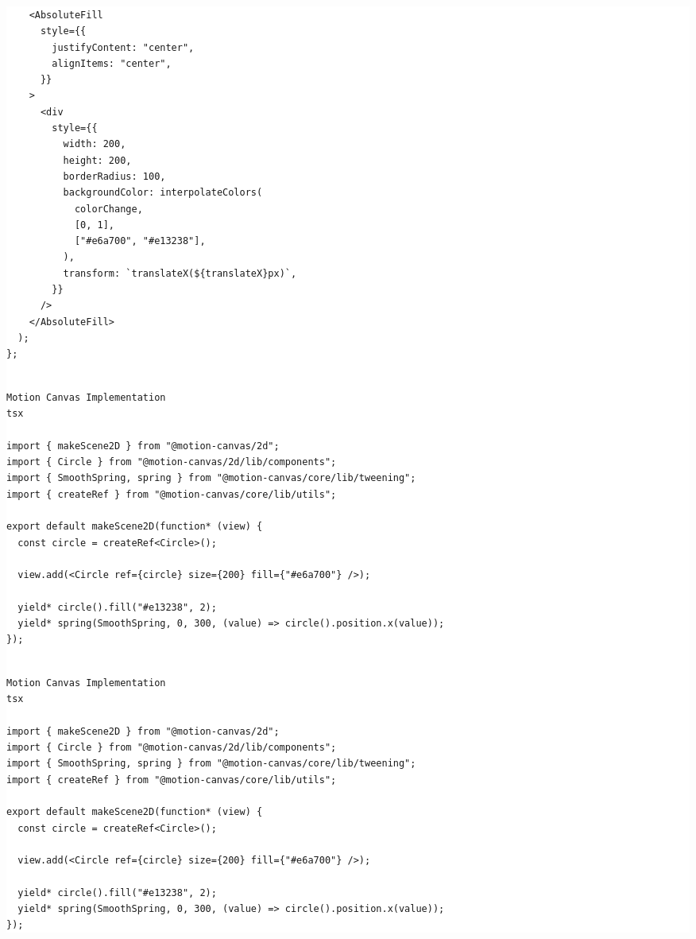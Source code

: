 ```
    <AbsoluteFill
      style={{
        justifyContent: "center",
        alignItems: "center",
      }}
    >
      <div
        style={{
          width: 200,
          height: 200,
          borderRadius: 100,
          backgroundColor: interpolateColors(
            colorChange,
            [0, 1],
            ["#e6a700", "#e13238"],
          ),
          transform: `translateX(${translateX}px)`,
        }}
      />
    </AbsoluteFill>
  );
};
```

```

Motion Canvas Implementation
tsx

import { makeScene2D } from "@motion-canvas/2d";
import { Circle } from "@motion-canvas/2d/lib/components";
import { SmoothSpring, spring } from "@motion-canvas/core/lib/tweening";
import { createRef } from "@motion-canvas/core/lib/utils";

export default makeScene2D(function* (view) {
  const circle = createRef<Circle>();

  view.add(<Circle ref={circle} size={200} fill={"#e6a700"} />);

  yield* circle().fill("#e13238", 2);
  yield* spring(SmoothSpring, 0, 300, (value) => circle().position.x(value));
});
```

```

Motion Canvas Implementation
tsx

import { makeScene2D } from "@motion-canvas/2d";
import { Circle } from "@motion-canvas/2d/lib/components";
import { SmoothSpring, spring } from "@motion-canvas/core/lib/tweening";
import { createRef } from "@motion-canvas/core/lib/utils";

export default makeScene2D(function* (view) {
  const circle = createRef<Circle>();

  view.add(<Circle ref={circle} size={200} fill={"#e6a700"} />);

  yield* circle().fill("#e13238", 2);
  yield* spring(SmoothSpring, 0, 300, (value) => circle().position.x(value));
});
```

